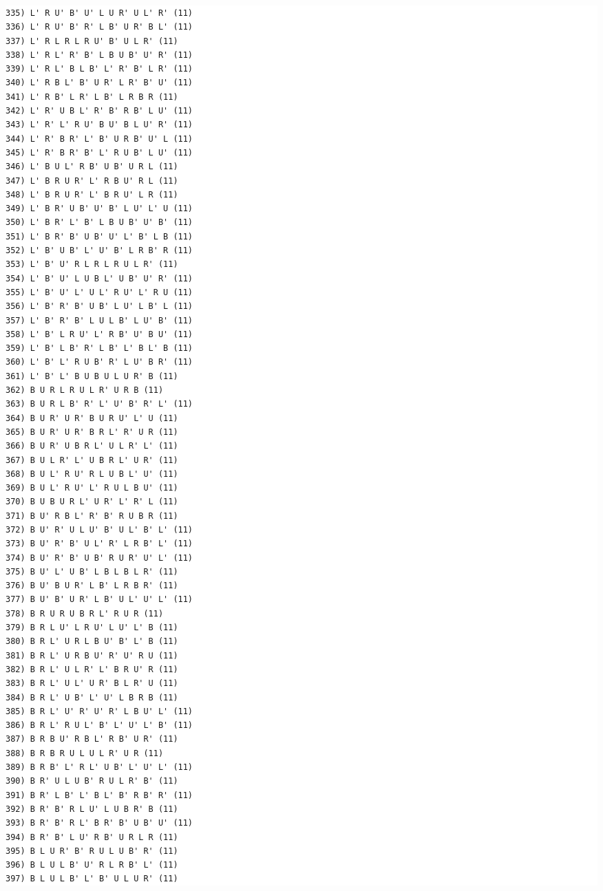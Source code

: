 ```
335) L' R U' B' U' L U R' U L' R' (11)
336) L' R U' B' R' L B' U R' B L' (11)
337) L' R L R L R U' B' U L R' (11)
338) L' R L' R' B' L B U B' U' R' (11)
339) L' R L' B L B' L' R' B' L R' (11)
340) L' R B L' B' U R' L R' B' U' (11)
341) L' R B' L R' L B' L R B R (11)
342) L' R' U B L' R' B' R B' L U' (11)
343) L' R' L' R U' B U' B L U' R' (11)
344) L' R' B R' L' B' U R B' U' L (11)
345) L' R' B R' B' L' R U B' L U' (11)
346) L' B U L' R B' U B' U R L (11)
347) L' B R U R' L' R B U' R L (11)
348) L' B R U R' L' B R U' L R (11)
349) L' B R' U B' U' B' L U' L' U (11)
350) L' B R' L' B' L B U B' U' B' (11)
351) L' B R' B' U B' U' L' B' L B (11)
352) L' B' U B' L' U' B' L R B' R (11)
353) L' B' U' R L R L R U L R' (11)
354) L' B' U' L U B L' U B' U' R' (11)
355) L' B' U' L' U L' R U' L' R U (11)
356) L' B' R' B' U B' L U' L B' L (11)
357) L' B' R' B' L U L B' L U' B' (11)
358) L' B' L R U' L' R B' U' B U' (11)
359) L' B' L B' R' L B' L' B L' B (11)
360) L' B' L' R U B' R' L U' B R' (11)
361) L' B' L' B U B U L U R' B (11)
362) B U R L R U L R' U R B (11)
363) B U R L B' R' L' U' B' R' L' (11)
364) B U R' U R' B U R U' L' U (11)
365) B U R' U R' B R L' R' U R (11)
366) B U R' U B R L' U L R' L' (11)
367) B U L R' L' U B R L' U R' (11)
368) B U L' R U' R L U B L' U' (11)
369) B U L' R U' L' R U L B U' (11)
370) B U B U R L' U R' L' R' L (11)
371) B U' R B L' R' B' R U B R (11)
372) B U' R' U L U' B' U L' B' L' (11)
373) B U' R' B' U L' R' L R B' L' (11)
374) B U' R' B' U B' R U R' U' L' (11)
375) B U' L' U B' L B L B L R' (11)
376) B U' B U R' L B' L R B R' (11)
377) B U' B' U R' L B' U L' U' L' (11)
378) B R U R U B R L' R U R (11)
379) B R L U' L R U' L U' L' B (11)
380) B R L' U R L B U' B' L' B (11)
381) B R L' U R B U' R' U' R U (11)
382) B R L' U L R' L' B R U' R (11)
383) B R L' U L' U R' B L R' U (11)
384) B R L' U B' L' U' L B R B (11)
385) B R L' U' R' U' R' L B U' L' (11)
386) B R L' R U L' B' L' U' L' B' (11)
387) B R B U' R B L' R B' U R' (11)
388) B R B R U L U L R' U R (11)
389) B R B' L' R L' U B' L' U' L' (11)
390) B R' U L U B' R U L R' B' (11)
391) B R' L B' L' B L' B' R B' R' (11)
392) B R' B' R L U' L U B R' B (11)
393) B R' B' R L' B R' B' U B' U' (11)
394) B R' B' L U' R B' U R L R (11)
395) B L U R' B' R U L U B' R' (11)
396) B L U L B' U' R L R B' L' (11)
397) B L U L B' L' B' U L U R' (11)
```